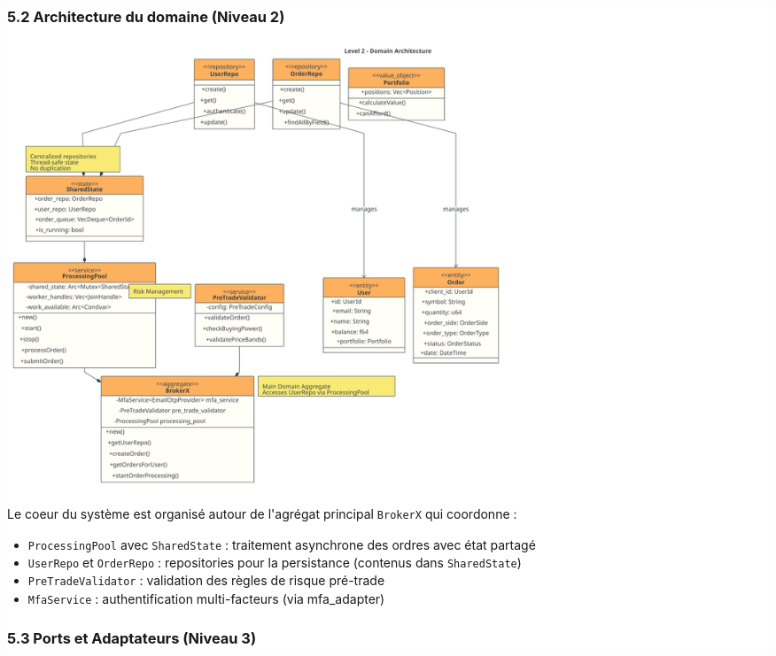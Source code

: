 ### 5.2 Architecture du domaine (Niveau 2)

![](level2_domain.svg)

Le coeur du système est organisé autour de l'agrégat principal `BrokerX` qui coordonne :

- `ProcessingPool` avec `SharedState` : traitement asynchrone des ordres avec état partagé
- `UserRepo` et `OrderRepo` : repositories pour la persistance (contenus dans `SharedState`)
- `PreTradeValidator` : validation des règles de risque pré-trade
- `MfaService` : authentification multi-facteurs (via mfa_adapter)

### 5.3 Ports et Adaptateurs (Niveau 3)
